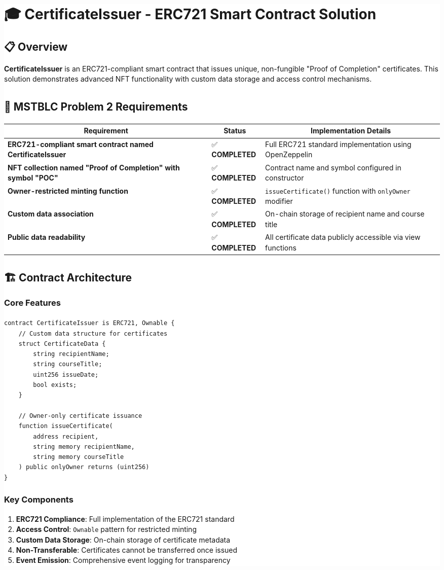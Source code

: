 # 🎓 CertificateIssuer - ERC721 Smart Contract Solution

## 📋 Overview

**CertificateIssuer** is an ERC721-compliant smart contract that issues unique, non-fungible "Proof of Completion" certificates. This solution demonstrates advanced NFT functionality with custom data storage and access control mechanisms.

## 🎯 MSTBLC Problem 2 Requirements

| Requirement | Status | Implementation Details |
|-------------|--------|----------------------|
| **ERC721-compliant smart contract named CertificateIssuer** | ✅ **COMPLETED** | Full ERC721 standard implementation using OpenZeppelin |
| **NFT collection named "Proof of Completion" with symbol "POC"** | ✅ **COMPLETED** | Contract name and symbol configured in constructor |
| **Owner-restricted minting function** | ✅ **COMPLETED** | `issueCertificate()` function with `onlyOwner` modifier |
| **Custom data association** | ✅ **COMPLETED** | On-chain storage of recipient name and course title |
| **Public data readability** | ✅ **COMPLETED** | All certificate data publicly accessible via view functions |

## 🏗️ Contract Architecture

### Core Features

```solidity
contract CertificateIssuer is ERC721, Ownable {
    // Custom data structure for certificates
    struct CertificateData {
        string recipientName;
        string courseTitle;
        uint256 issueDate;
        bool exists;
    }
    
    // Owner-only certificate issuance
    function issueCertificate(
        address recipient,
        string memory recipientName,
        string memory courseTitle
    ) public onlyOwner returns (uint256)
}
```

### Key Components

1. **ERC721 Compliance**: Full implementation of the ERC721 standard
2. **Access Control**: `Ownable` pattern for restricted minting
3. **Custom Data Storage**: On-chain storage of certificate metadata
4. **Non-Transferable**: Certificates cannot be transferred once issued
5. **Event Emission**: Comprehensive event logging for transparency
